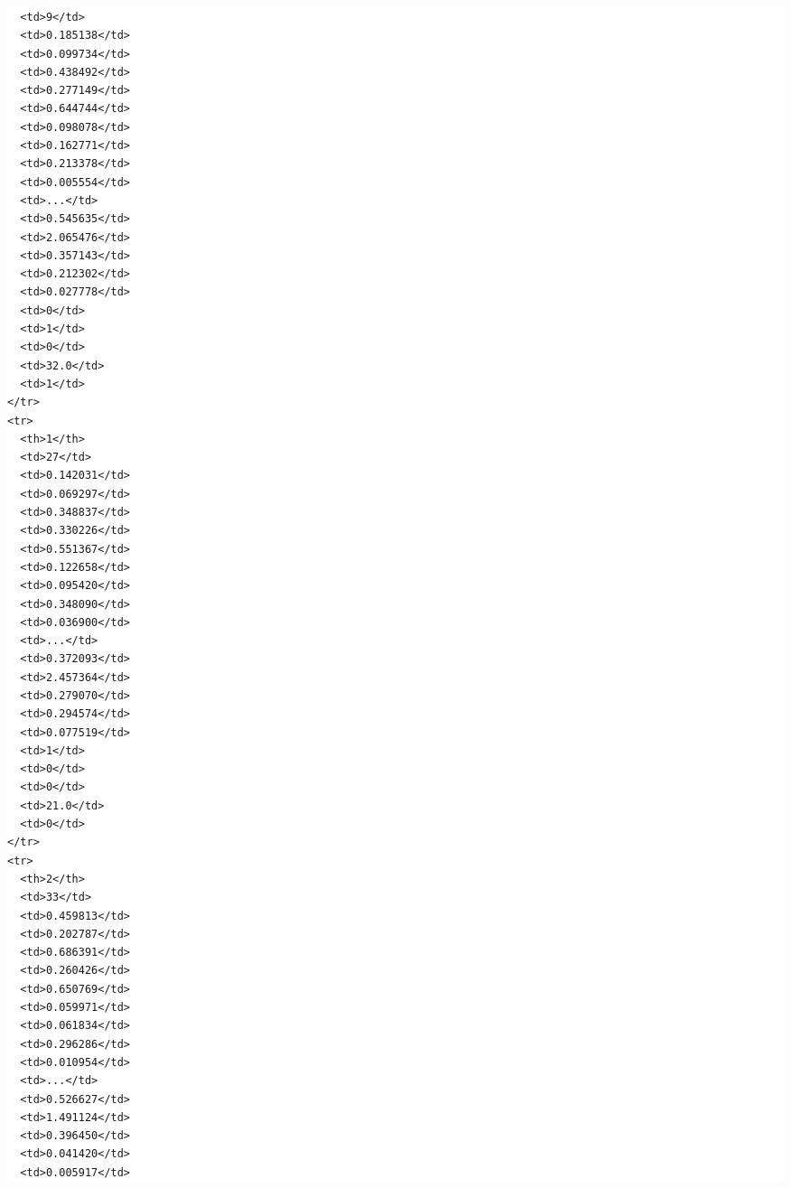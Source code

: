       <td>9</td>
      <td>0.185138</td>
      <td>0.099734</td>
      <td>0.438492</td>
      <td>0.277149</td>
      <td>0.644744</td>
      <td>0.098078</td>
      <td>0.162771</td>
      <td>0.213378</td>
      <td>0.005554</td>
      <td>...</td>
      <td>0.545635</td>
      <td>2.065476</td>
      <td>0.357143</td>
      <td>0.212302</td>
      <td>0.027778</td>
      <td>0</td>
      <td>1</td>
      <td>0</td>
      <td>32.0</td>
      <td>1</td>
    </tr>
    <tr>
      <th>1</th>
      <td>27</td>
      <td>0.142031</td>
      <td>0.069297</td>
      <td>0.348837</td>
      <td>0.330226</td>
      <td>0.551367</td>
      <td>0.122658</td>
      <td>0.095420</td>
      <td>0.348090</td>
      <td>0.036900</td>
      <td>...</td>
      <td>0.372093</td>
      <td>2.457364</td>
      <td>0.279070</td>
      <td>0.294574</td>
      <td>0.077519</td>
      <td>1</td>
      <td>0</td>
      <td>0</td>
      <td>21.0</td>
      <td>0</td>
    </tr>
    <tr>
      <th>2</th>
      <td>33</td>
      <td>0.459813</td>
      <td>0.202787</td>
      <td>0.686391</td>
      <td>0.260426</td>
      <td>0.650769</td>
      <td>0.059971</td>
      <td>0.061834</td>
      <td>0.296286</td>
      <td>0.010954</td>
      <td>...</td>
      <td>0.526627</td>
      <td>1.491124</td>
      <td>0.396450</td>
      <td>0.041420</td>
      <td>0.005917</td>